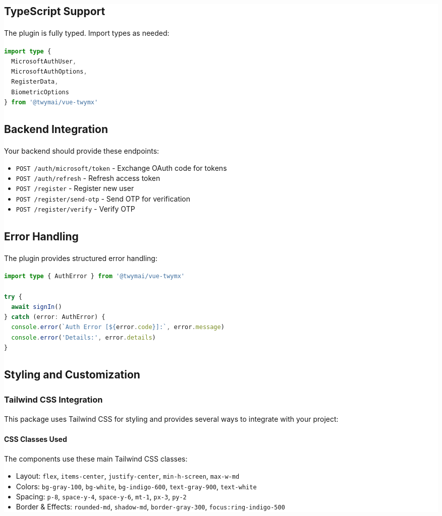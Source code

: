 ## TypeScript Support

The plugin is fully typed. Import types as needed:

```typescript
import type { 
  MicrosoftAuthUser, 
  MicrosoftAuthOptions,
  RegisterData,
  BiometricOptions 
} from '@twymai/vue-twymx'
```

## Backend Integration

Your backend should provide these endpoints:

- `POST /auth/microsoft/token` - Exchange OAuth code for tokens
- `POST /auth/refresh` - Refresh access token
- `POST /register` - Register new user
- `POST /register/send-otp` - Send OTP for verification
- `POST /register/verify` - Verify OTP

## Error Handling

The plugin provides structured error handling:

```typescript
import type { AuthError } from '@twymai/vue-twymx'

try {
  await signIn()
} catch (error: AuthError) {
  console.error(`Auth Error [${error.code}]:`, error.message)
  console.error('Details:', error.details)
}
```

## Styling and Customization

### Tailwind CSS Integration

This package uses Tailwind CSS for styling and provides several ways to integrate with your project:

#### CSS Classes Used

The components use these main Tailwind CSS classes:
- Layout: `flex`, `items-center`, `justify-center`, `min-h-screen`, `max-w-md`
- Colors: `bg-gray-100`, `bg-white`, `bg-indigo-600`, `text-gray-900`, `text-white`
- Spacing: `p-8`, `space-y-4`, `space-y-6`, `mt-1`, `px-3`, `py-2`
- Border & Effects: `rounded-md`, `shadow-md`, `border-gray-300`, `focus:ring-indigo-500`
